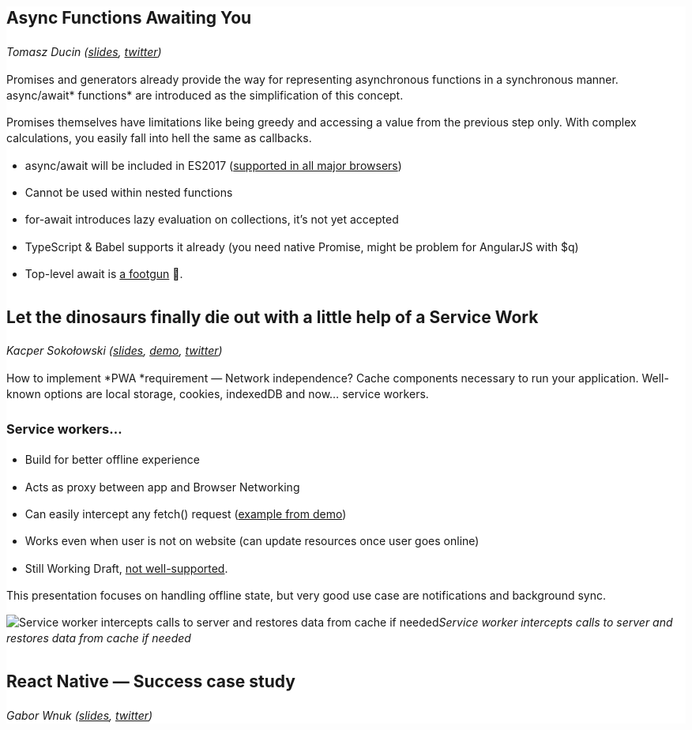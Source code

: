 ## Async Functions Awaiting You

*Tomasz Ducin ([slides](http://slides.com/ducin/async-functions-awaiting-you), [twitter](https://twitter.com/tomasz_ducin))*

Promises and generators already provide the way for representing asynchronous functions in a synchronous manner. async/await* functions* are introduced as the simplification of this concept.

Promises themselves have limitations like being greedy and accessing a value from the previous step only. With complex calculations, you easily fall into hell the same as callbacks.

* async/await will be included in ES2017 ([supported in all major browsers](http://caniuse.com/#feat=async-functions))

* Cannot be used within nested functions

* for-await introduces lazy evaluation on collections, it’s not yet accepted

* TypeScript & Babel supports it already (you need native Promise, might be problem for AngularJS with $q)

* Top-level await is [a footgun](https://gist.github.com/Rich-Harris/0b6f317657f5167663b493c722647221) 🔫.

## Let the dinosaurs finally die out with a little help of a Service Work

*Kacper Sokołowski ([slides](https://speakerdeck.com/kaapa/let-the-dinosaurs-finally-die-out-with-a-little-help-of-a-service-worker), [demo](https://github.com/kaapa-s/service-worker-ancient-demo), [twitter](https://twitter.com/kaapa_s))*

How to implement *PWA *requirement — Network independence? Cache components necessary to run your application. Well-known options are local storage, cookies, indexedDB and now… service workers.

### Service workers…

* Build for better offline experience

* Acts as proxy between app and Browser Networking

* Can easily intercept any fetch() request ([example from demo](https://github.com/kaapa-s/service-worker-ancient-demo/blob/master/sw.js))

* Works even when user is not on website (can update resources once user goes online)

* Still Working Draft, [not well-supported](https://jakearchibald.github.io/isserviceworkerready/).

This presentation focuses on handling offline state, but very good use case are notifications and background sync.

![Service worker intercepts calls to server and restores data from cache if needed](https://cdn-images-1.medium.com/max/2044/1*NPRlIB56AV3umtg5fe4gGw.png)*Service worker intercepts calls to server and restores data from cache if needed*

## React Native — Success case study

*Gabor Wnuk ([slides](https://docs.google.com/presentation/d/16hGQaLER58QpEeXCJYCJup9qaGQDilcIzZ8wFK_Nh00), [twitter](https://twitter.com/gaborwnuk))*
